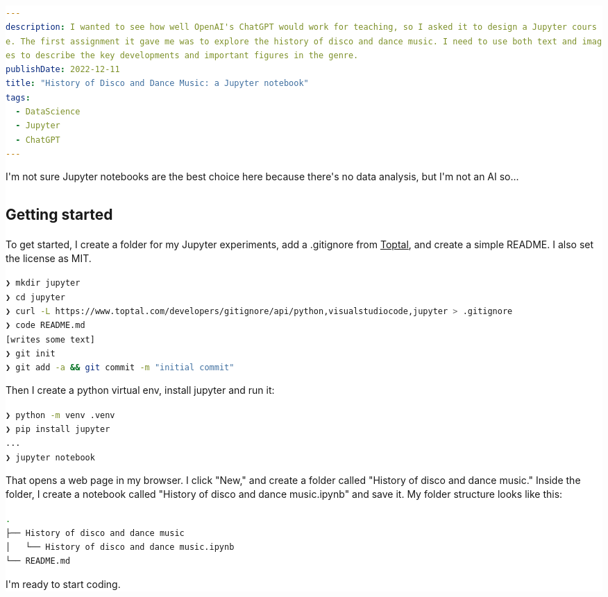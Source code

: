 ```yaml
---
description: I wanted to see how well OpenAI's ChatGPT would work for teaching, so I asked it to design a Jupyter course. The first assignment it gave me was to explore the history of disco and dance music. I need to use both text and images to describe the key developments and important figures in the genre.
publishDate: 2022-12-11
title: "History of Disco and Dance Music: a Jupyter notebook"
tags:
  - DataScience
  - Jupyter
  - ChatGPT
---
```


I'm not sure Jupyter notebooks are the best choice here because there's no data analysis, but I'm not an AI so...

## Getting started

To get started, I create a folder for my Jupyter experiments, add a .gitignore from [Toptal](https://www.toptal.com/), and create a simple README. I also set the license as MIT.

```bash
❯ mkdir jupyter
❯ cd jupyter
❯ curl -L https://www.toptal.com/developers/gitignore/api/python,visualstudiocode,jupyter > .gitignore
❯ code README.md
[writes some text]
❯ git init
❯ git add -a && git commit -m "initial commit"
```

Then I create a python virtual env, install jupyter and run it:

```bash
❯ python -m venv .venv
❯ pip install jupyter
...
❯ jupyter notebook
```

That opens a web page in my browser. I click "New," and create a folder called "History of disco and dance music." Inside the folder, I create a notebook called "History of disco and dance music.ipynb" and save it. My folder structure looks like this:

```bash
.
├── History of disco and dance music
│   └── History of disco and dance music.ipynb
└── README.md
```

I'm ready to start coding.
